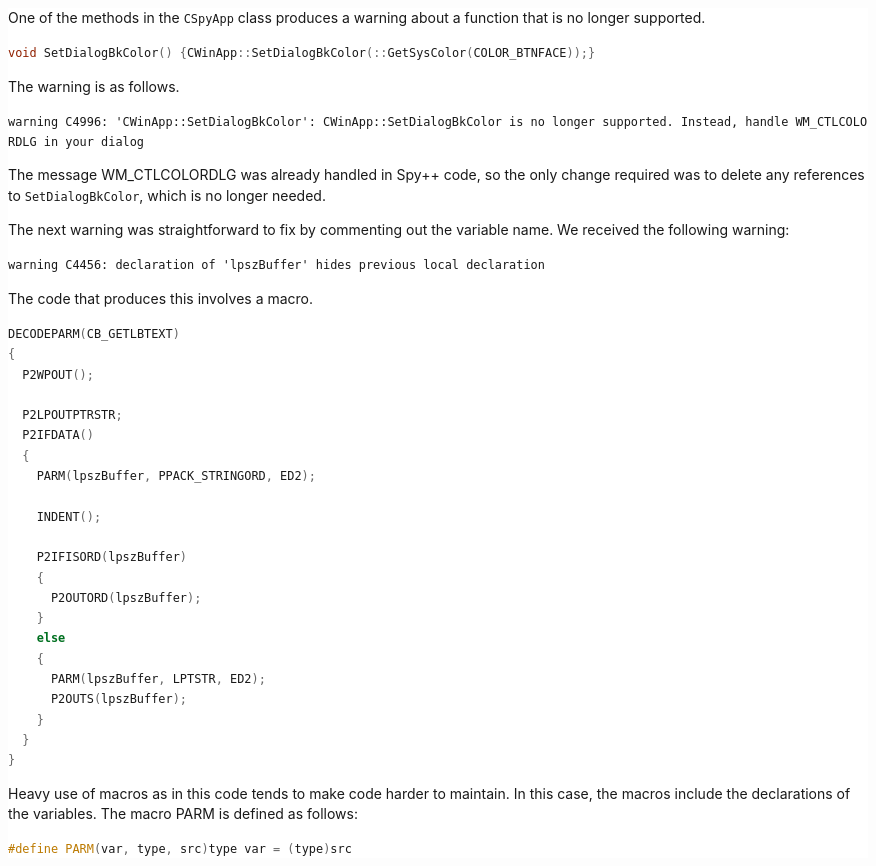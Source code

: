 One of the methods in the `CSpyApp` class produces a warning about a function that is no longer supported.

```cpp
void SetDialogBkColor() {CWinApp::SetDialogBkColor(::GetSysColor(COLOR_BTNFACE));}
```

The warning is as follows.

```Output
warning C4996: 'CWinApp::SetDialogBkColor': CWinApp::SetDialogBkColor is no longer supported. Instead, handle WM_CTLCOLORDLG in your dialog
```

The message WM_CTLCOLORDLG was already handled in Spy++ code, so the only change required was to delete any references to `SetDialogBkColor`, which is no longer needed.

The next warning was straightforward to fix by commenting out the variable name. We received the following warning:

```Output
warning C4456: declaration of 'lpszBuffer' hides previous local declaration
```

The code that produces this involves a macro.

```cpp
DECODEPARM(CB_GETLBTEXT)
{
  P2WPOUT();

  P2LPOUTPTRSTR;
  P2IFDATA()
  {
    PARM(lpszBuffer, PPACK_STRINGORD, ED2);

    INDENT();

    P2IFISORD(lpszBuffer)
    {
      P2OUTORD(lpszBuffer);
    }
    else
    {
      PARM(lpszBuffer, LPTSTR, ED2);
      P2OUTS(lpszBuffer);
    }
  }
}
```

Heavy use of macros as in this code tends to make code harder to maintain. In this case, the macros include the declarations of the variables. The macro PARM is defined as follows:

```cpp
#define PARM(var, type, src)type var = (type)src
```
